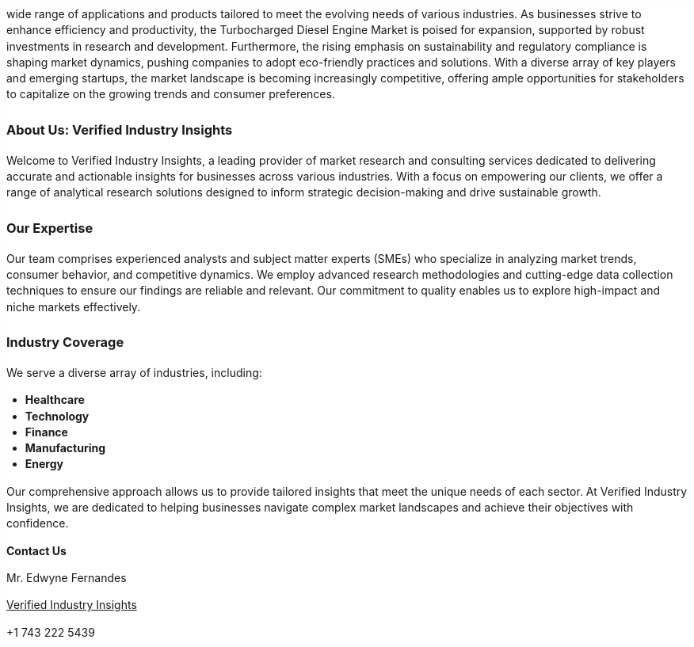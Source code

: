 wide range of applications and products tailored to meet the evolving needs of various industries. As businesses strive to enhance efficiency and productivity, the Turbocharged Diesel Engine Market is poised for expansion, supported by robust investments in research and development. Furthermore, the rising emphasis on sustainability and regulatory compliance is shaping market dynamics, pushing companies to adopt eco-friendly practices and solutions. With a diverse array of key players and emerging startups, the market landscape is becoming increasingly competitive, offering ample opportunities for stakeholders to capitalize on the growing trends and consumer preferences.</p><h3>About Us: Verified Industry Insights</h3><p>Welcome to Verified Industry Insights, a leading provider of market research and consulting services dedicated to delivering accurate and actionable insights for businesses across various industries. With a focus on empowering our clients, we offer a range of analytical research solutions designed to inform strategic decision-making and drive sustainable growth.</p><h3>Our Expertise</h3><p>Our team comprises experienced analysts and subject matter experts (SMEs) who specialize in analyzing market trends, consumer behavior, and competitive dynamics. We employ advanced research methodologies and cutting-edge data collection techniques to ensure our findings are reliable and relevant. Our commitment to quality enables us to explore high-impact and niche markets effectively.</p><h3>Industry Coverage</h3><p>We serve a diverse array of industries, including:</p><ul><li><strong>Healthcare</strong></li><li><strong>Technology</strong></li><li><strong>Finance</strong></li><li><strong>Manufacturing</strong></li><li><strong>Energy</strong></li></ul><p>Our comprehensive approach allows us to provide tailored insights that meet the unique needs of each sector. At Verified Industry Insights, we are dedicated to helping businesses navigate complex market landscapes and achieve their objectives with confidence.</p><p><strong>Contact Us</strong></p><p>Mr. Edwyne Fernandes</p><p><a href="https://www.verifiedindustryinsights.com/">Verified Industry Insights</a></p><p>+1 743 222 5439</p>
